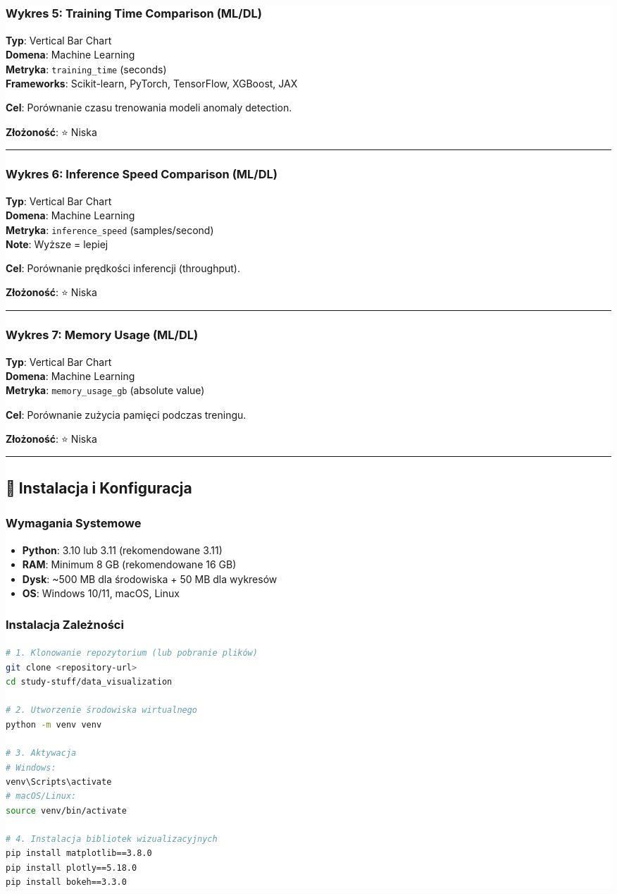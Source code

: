 
### Wykres 5: Training Time Comparison (ML/DL)

**Typ**: Vertical Bar Chart  
**Domena**: Machine Learning  
**Metryka**: `training_time` (seconds)  
**Frameworks**: Scikit-learn, PyTorch, TensorFlow, XGBoost, JAX

**Cel**: Porównanie czasu trenowania modeli anomaly detection.

**Złożoność**: ⭐ Niska

---

### Wykres 6: Inference Speed Comparison (ML/DL)

**Typ**: Vertical Bar Chart  
**Domena**: Machine Learning  
**Metryka**: `inference_speed` (samples/second)  
**Note**: Wyższe = lepiej

**Cel**: Porównanie prędkości inferencji (throughput).

**Złożoność**: ⭐ Niska

---

### Wykres 7: Memory Usage (ML/DL)

**Typ**: Vertical Bar Chart  
**Domena**: Machine Learning  
**Metryka**: `memory_usage_gb` (absolute value)

**Cel**: Porównanie zużycia pamięci podczas treningu.

**Złożoność**: ⭐ Niska

---

## 🚀 Instalacja i Konfiguracja

### Wymagania Systemowe

- **Python**: 3.10 lub 3.11 (rekomendowane 3.11)
- **RAM**: Minimum 8 GB (rekomendowane 16 GB)
- **Dysk**: ~500 MB dla środowiska + 50 MB dla wykresów
- **OS**: Windows 10/11, macOS, Linux

### Instalacja Zależności

```bash
# 1. Klonowanie repozytorium (lub pobranie plików)
git clone <repository-url>
cd study-stuff/data_visualization

# 2. Utworzenie środowiska wirtualnego
python -m venv venv

# 3. Aktywacja
# Windows:
venv\Scripts\activate
# macOS/Linux:
source venv/bin/activate

# 4. Instalacja bibliotek wizualizacyjnych
pip install matplotlib==3.8.0
pip install plotly==5.18.0
pip install bokeh==3.3.0
```